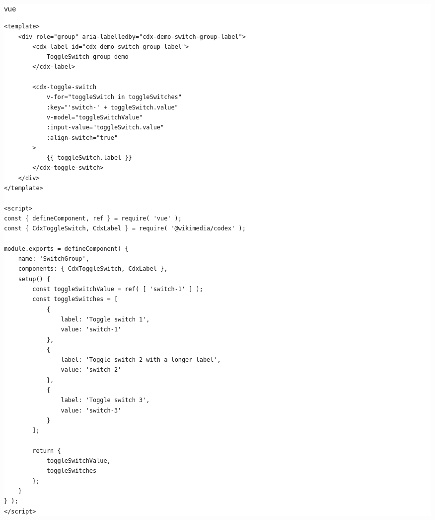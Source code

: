vue

```
<template>
	<div role="group" aria-labelledby="cdx-demo-switch-group-label">
		<cdx-label id="cdx-demo-switch-group-label">
			ToggleSwitch group demo
		</cdx-label>

		<cdx-toggle-switch
			v-for="toggleSwitch in toggleSwitches"
			:key="'switch-' + toggleSwitch.value"
			v-model="toggleSwitchValue"
			:input-value="toggleSwitch.value"
			:align-switch="true"
		>
			{{ toggleSwitch.label }}
		</cdx-toggle-switch>
	</div>
</template>

<script>
const { defineComponent, ref } = require( 'vue' );
const { CdxToggleSwitch, CdxLabel } = require( '@wikimedia/codex' );

module.exports = defineComponent( {
	name: 'SwitchGroup',
	components: { CdxToggleSwitch, CdxLabel },
	setup() {
		const toggleSwitchValue = ref( [ 'switch-1' ] );
		const toggleSwitches = [
			{
				label: 'Toggle switch 1',
				value: 'switch-1'
			},
			{
				label: 'Toggle switch 2 with a longer label',
				value: 'switch-2'
			},
			{
				label: 'Toggle switch 3',
				value: 'switch-3'
			}
		];

		return {
			toggleSwitchValue,
			toggleSwitches
		};
	}
} );
</script>
```
